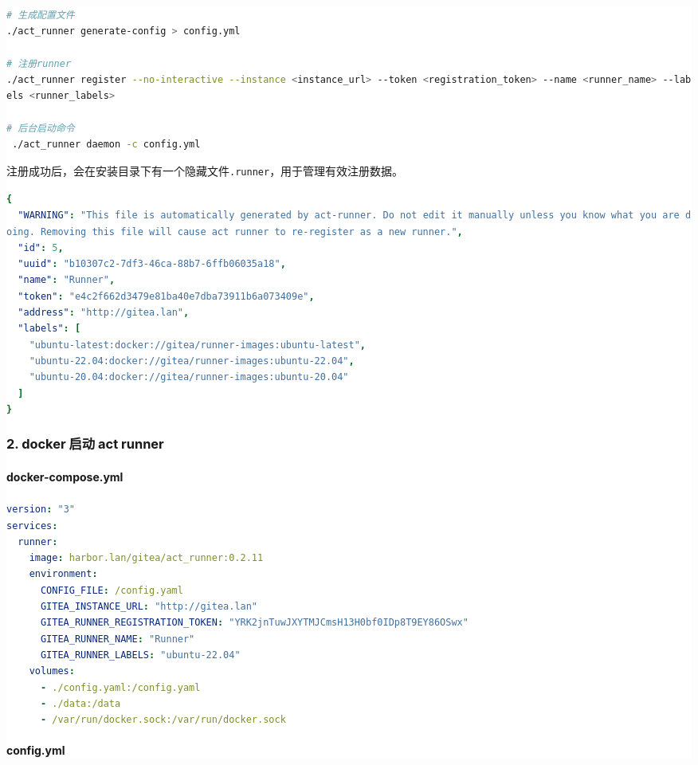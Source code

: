 ```bash
# 生成配置文件
./act_runner generate-config > config.yml

# 注册runner
./act_runner register --no-interactive --instance <instance_url> --token <registration_token> --name <runner_name> --labels <runner_labels>

# 后台启动命令
 ./act_runner daemon -c config.yml 
```

注册成功后，会在安装目录下有一个隐藏文件`.runner`，用于管理有效注册数据。

```yml
{
  "WARNING": "This file is automatically generated by act-runner. Do not edit it manually unless you know what you are doing. Removing this file will cause act runner to re-register as a new runner.",
  "id": 5,
  "uuid": "b10307c2-7df3-46ca-88b7-6ffb06035a18",
  "name": "Runner",
  "token": "e4c2f662d3479e81ba40e7dba73911b6a073409e",
  "address": "http://gitea.lan",
  "labels": [
    "ubuntu-latest:docker://gitea/runner-images:ubuntu-latest",
    "ubuntu-22.04:docker://gitea/runner-images:ubuntu-22.04",
    "ubuntu-20.04:docker://gitea/runner-images:ubuntu-20.04"
  ]
}
```

### 2. docker 启动 act runner

#### docker-compose.yml

```yaml
version: "3"
services:
  runner:
    image: harbor.lan/gitea/act_runner:0.2.11
    environment:
      CONFIG_FILE: /config.yaml
      GITEA_INSTANCE_URL: "http://gitea.lan"
      GITEA_RUNNER_REGISTRATION_TOKEN: "YRK2jnTuwJXYTMJCmsH13H0bf0IDp8T9EY86OSwx"
      GITEA_RUNNER_NAME: "Runner"
      GITEA_RUNNER_LABELS: "ubuntu-22.04"
    volumes:
      - ./config.yaml:/config.yaml
      - ./data:/data
      - /var/run/docker.sock:/var/run/docker.sock
```

#### config.yml
